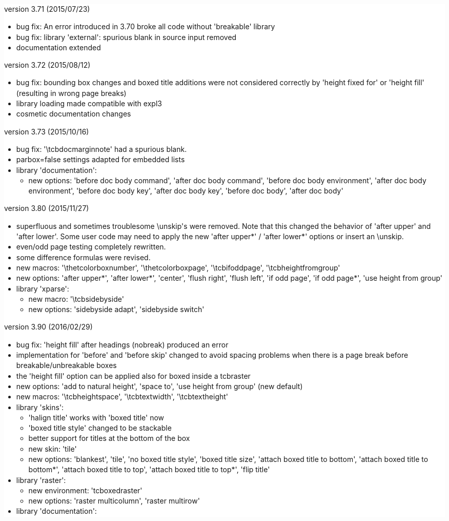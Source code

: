 version 3.71 (2015/07/23)
- bug fix: An error introduced in 3.70 broke all code without 'breakable' library
- bug fix: library 'external': spurious blank in source input removed
- documentation extended

version 3.72 (2015/08/12)
- bug fix: bounding box changes and boxed title additions were not considered
    correctly by 'height fixed for' or 'height fill' (resulting in wrong page breaks)
- library loading made compatible with expl3
- cosmetic documentation changes

version 3.73 (2015/10/16)
- bug fix: '\tcbdocmarginnote' had a spurious blank.
- parbox=false settings adapted for embedded lists
- library 'documentation':
  * new options:
  'before doc body command', 'after doc body command',
  'before doc body environment', 'after doc body environment',
  'before doc body key', 'after doc body key',
  'before doc body', 'after doc body'

version 3.80 (2015/11/27)
- superfluous and sometimes troublesome \unskip's were removed.
  Note that this changed the behavior of 'after upper' and 'after lower'.
  Some user code may need to apply the new 'after upper*' / 'after lower*'
  options or insert an \unskip.
- even/odd page testing completely rewritten.
- some difference formulas were revised.
- new macros:
  '\thetcolorboxnumber', '\thetcolorboxpage',
  '\tcbifoddpage', '\tcbheightfromgroup'
- new options:
  'after upper*', 'after lower*',
  'center', 'flush right', 'flush left',
  'if odd page', 'if odd page*',
  'use height from group'
- library 'xparse':
  * new macro:    '\tcbsidebyside'
  * new options:  'sidebyside adapt', 'sidebyside switch'

version 3.90 (2016/02/29)
- bug fix: 'height fill' after headings (nobreak) produced an error
- implementation for 'before' and 'before skip' changed to avoid spacing
  problems when there is a page break before breakable/unbreakable boxes
- the 'height fill' option can be applied also for boxed inside a tcbraster
- new options:
  'add to natural height', 'space to', 'use height from group' (new default)
- new macros:
  '\tcbheightspace', '\tcbtextwidth', '\tcbtextheight'
- library 'skins':
  * 'halign title' works with 'boxed title' now
  * 'boxed title style' changed to be stackable
  * better support for titles at the bottom of the box
  * new skin: 'tile'
  * new options:
    'blankest', 'tile', 'no boxed title style', 'boxed title size',
    'attach boxed title to bottom', 'attach boxed title to bottom*',
    'attach boxed title to top', 'attach boxed title to top*',
    'flip title'
- library 'raster':
  * new environment:
    'tcboxedraster'
  * new options:
    'raster multicolumn', 'raster multirow'
- library 'documentation':